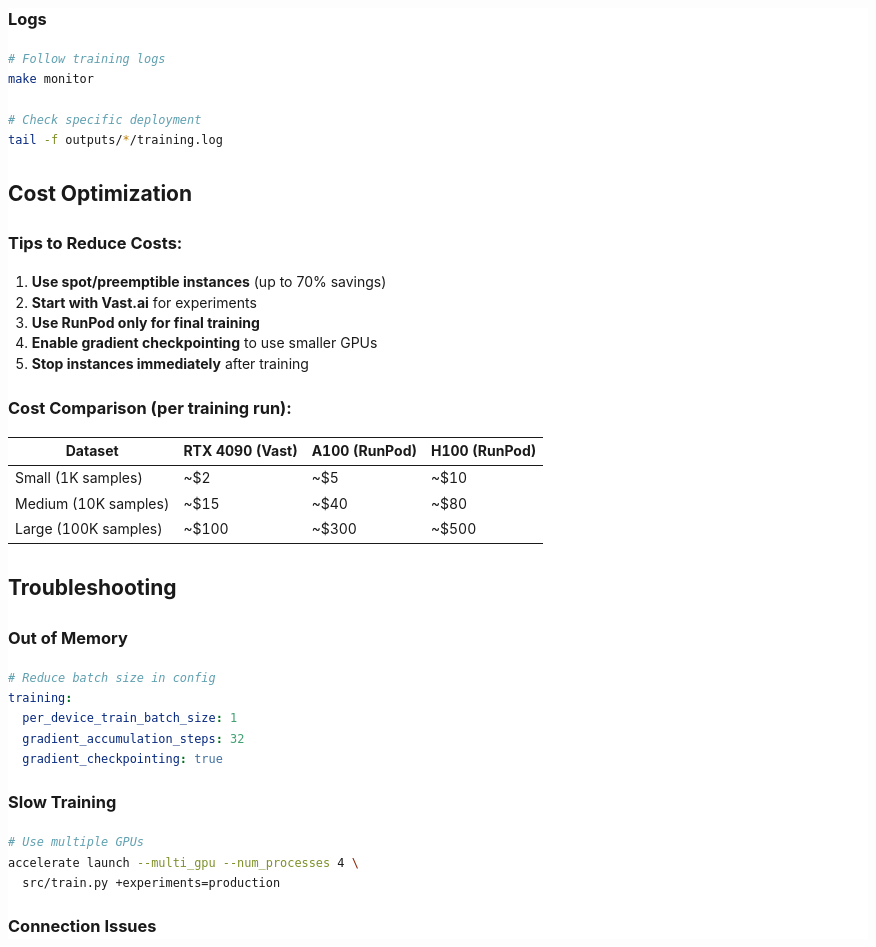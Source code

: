 ### Logs

```bash
# Follow training logs
make monitor

# Check specific deployment
tail -f outputs/*/training.log
```

## Cost Optimization

### Tips to Reduce Costs:

1. **Use spot/preemptible instances** (up to 70% savings)
2. **Start with Vast.ai** for experiments
3. **Use RunPod only for final training**
4. **Enable gradient checkpointing** to use smaller GPUs
5. **Stop instances immediately** after training

### Cost Comparison (per training run):

| Dataset | RTX 4090 (Vast) | A100 (RunPod) | H100 (RunPod) |
|---------|-----------------|---------------|---------------|
| Small (1K samples) | ~$2 | ~$5 | ~$10 |
| Medium (10K samples) | ~$15 | ~$40 | ~$80 |
| Large (100K samples) | ~$100 | ~$300 | ~$500 |

## Troubleshooting

### Out of Memory

```yaml
# Reduce batch size in config
training:
  per_device_train_batch_size: 1
  gradient_accumulation_steps: 32
  gradient_checkpointing: true
```

### Slow Training

```bash
# Use multiple GPUs
accelerate launch --multi_gpu --num_processes 4 \
  src/train.py +experiments=production
```

### Connection Issues

